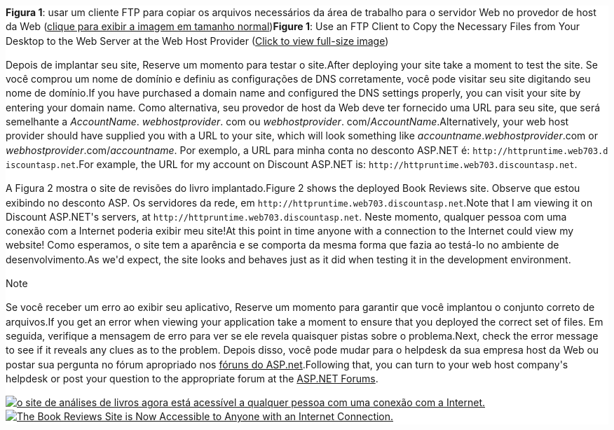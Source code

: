 <span data-ttu-id="b87aa-154">**Figura 1**: usar um cliente FTP para copiar os arquivos necessários da área de trabalho para o servidor Web no provedor de host da Web ([clique para exibir a imagem em tamanho normal](deploying-your-site-using-an-ftp-client-vb/_static/image3.png))</span><span class="sxs-lookup"><span data-stu-id="b87aa-154">**Figure 1**: Use an FTP Client to Copy the Necessary Files from Your Desktop to the Web Server at the Web Host Provider ([Click to view full-size image](deploying-your-site-using-an-ftp-client-vb/_static/image3.png))</span></span>

<span data-ttu-id="b87aa-155">Depois de implantar seu site, Reserve um momento para testar o site.</span><span class="sxs-lookup"><span data-stu-id="b87aa-155">After deploying your site take a moment to test the site.</span></span> <span data-ttu-id="b87aa-156">Se você comprou um nome de domínio e definiu as configurações de DNS corretamente, você pode visitar seu site digitando seu nome de domínio.</span><span class="sxs-lookup"><span data-stu-id="b87aa-156">If you have purchased a domain name and configured the DNS settings properly, you can visit your site by entering your domain name.</span></span> <span data-ttu-id="b87aa-157">Como alternativa, seu provedor de host da Web deve ter fornecido uma URL para seu site, que será semelhante a *AccountName*. *webhostprovider*. com ou *webhostprovider*. com/*AccountName*.</span><span class="sxs-lookup"><span data-stu-id="b87aa-157">Alternatively, your web host provider should have supplied you with a URL to your site, which will look something like *accountname*.*webhostprovider*.com or *webhostprovider*.com/*accountname*.</span></span> <span data-ttu-id="b87aa-158">Por exemplo, a URL para minha conta no desconto ASP.NET é: `http://httpruntime.web703.discountasp.net`.</span><span class="sxs-lookup"><span data-stu-id="b87aa-158">For example, the URL for my account on Discount ASP.NET is: `http://httpruntime.web703.discountasp.net`.</span></span>

<span data-ttu-id="b87aa-159">A Figura 2 mostra o site de revisões do livro implantado.</span><span class="sxs-lookup"><span data-stu-id="b87aa-159">Figure 2 shows the deployed Book Reviews site.</span></span> <span data-ttu-id="b87aa-160">Observe que estou exibindo no desconto ASP. Os servidores da rede, em `http://httpruntime.web703.discountasp.net`.</span><span class="sxs-lookup"><span data-stu-id="b87aa-160">Note that I am viewing it on Discount ASP.NET's servers, at `http://httpruntime.web703.discountasp.net`.</span></span> <span data-ttu-id="b87aa-161">Neste momento, qualquer pessoa com uma conexão com a Internet poderia exibir meu site!</span><span class="sxs-lookup"><span data-stu-id="b87aa-161">At this point in time anyone with a connection to the Internet could view my website!</span></span> <span data-ttu-id="b87aa-162">Como esperamos, o site tem a aparência e se comporta da mesma forma que fazia ao testá-lo no ambiente de desenvolvimento.</span><span class="sxs-lookup"><span data-stu-id="b87aa-162">As we'd expect, the site looks and behaves just as it did when testing it in the development environment.</span></span>

> [!NOTE]
> <span data-ttu-id="b87aa-163">Se você receber um erro ao exibir seu aplicativo, Reserve um momento para garantir que você implantou o conjunto correto de arquivos.</span><span class="sxs-lookup"><span data-stu-id="b87aa-163">If you get an error when viewing your application take a moment to ensure that you deployed the correct set of files.</span></span> <span data-ttu-id="b87aa-164">Em seguida, verifique a mensagem de erro para ver se ele revela quaisquer pistas sobre o problema.</span><span class="sxs-lookup"><span data-stu-id="b87aa-164">Next, check the error message to see if it reveals any clues as to the problem.</span></span> <span data-ttu-id="b87aa-165">Depois disso, você pode mudar para o helpdesk da sua empresa host da Web ou postar sua pergunta no fórum apropriado nos [fóruns do ASP.net](https://forums.asp.net/).</span><span class="sxs-lookup"><span data-stu-id="b87aa-165">Following that, you can turn to your web host company's helpdesk or post your question to the appropriate forum at the [ASP.NET Forums](https://forums.asp.net/).</span></span>

<span data-ttu-id="b87aa-166">[![o site de análises de livros agora está acessível a qualquer pessoa com uma conexão com a Internet.](deploying-your-site-using-an-ftp-client-vb/_static/image5.png)](deploying-your-site-using-an-ftp-client-vb/_static/image4.png)</span><span class="sxs-lookup"><span data-stu-id="b87aa-166">[![The Book Reviews Site is Now Accessible to Anyone with an Internet Connection.](deploying-your-site-using-an-ftp-client-vb/_static/image5.png)](deploying-your-site-using-an-ftp-client-vb/_static/image4.png)</span></span>
